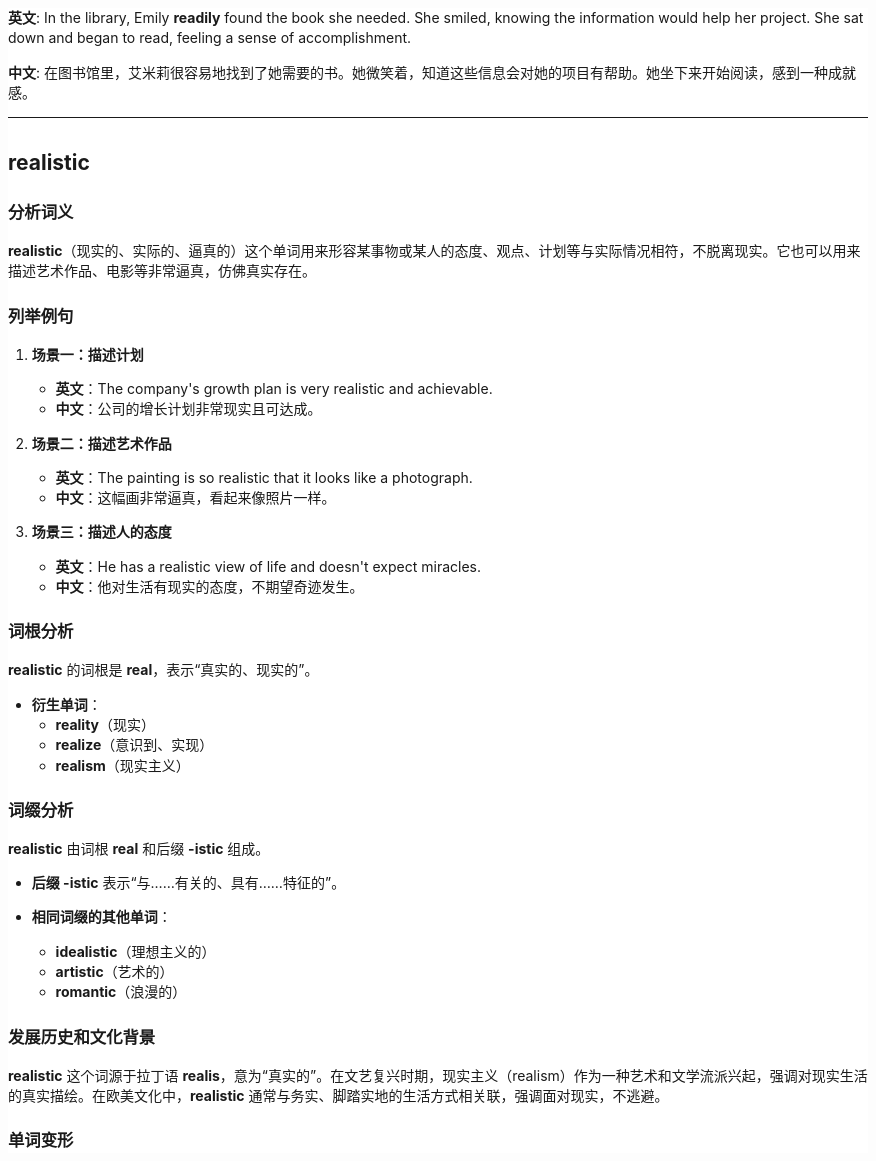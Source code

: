 **英文**:
In the library, Emily **readily** found the book she needed. She smiled, knowing the information would help her project. She sat down and began to read, feeling a sense of accomplishment.

**中文**:
在图书馆里，艾米莉很容易地找到了她需要的书。她微笑着，知道这些信息会对她的项目有帮助。她坐下来开始阅读，感到一种成就感。


---------------
## realistic
### 分析词义

**realistic**（现实的、实际的、逼真的）这个单词用来形容某事物或某人的态度、观点、计划等与实际情况相符，不脱离现实。它也可以用来描述艺术作品、电影等非常逼真，仿佛真实存在。

### 列举例句

1. **场景一：描述计划**
   - **英文**：The company's growth plan is very realistic and achievable.
   - **中文**：公司的增长计划非常现实且可达成。

2. **场景二：描述艺术作品**
   - **英文**：The painting is so realistic that it looks like a photograph.
   - **中文**：这幅画非常逼真，看起来像照片一样。

3. **场景三：描述人的态度**
   - **英文**：He has a realistic view of life and doesn't expect miracles.
   - **中文**：他对生活有现实的态度，不期望奇迹发生。

### 词根分析

**realistic** 的词根是 **real**，表示“真实的、现实的”。

- **衍生单词**：
  - **reality**（现实）
  - **realize**（意识到、实现）
  - **realism**（现实主义）

### 词缀分析

**realistic** 由词根 **real** 和后缀 **-istic** 组成。

- **后缀 -istic** 表示“与……有关的、具有……特征的”。

- **相同词缀的其他单词**：
  - **idealistic**（理想主义的）
  - **artistic**（艺术的）
  - **romantic**（浪漫的）

### 发展历史和文化背景

**realistic** 这个词源于拉丁语 **realis**，意为“真实的”。在文艺复兴时期，现实主义（realism）作为一种艺术和文学流派兴起，强调对现实生活的真实描绘。在欧美文化中，**realistic** 通常与务实、脚踏实地的生活方式相关联，强调面对现实，不逃避。

### 单词变形
